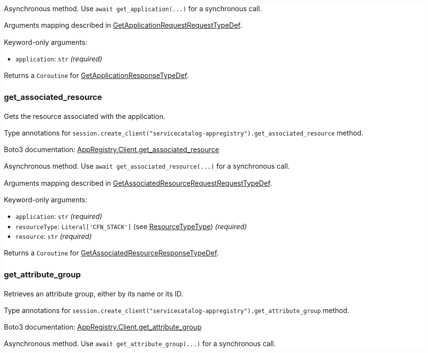 Asynchronous method. Use `await get_application(...)` for a synchronous call.

Arguments mapping described in
[GetApplicationRequestRequestTypeDef](./type_defs.md#getapplicationrequestrequesttypedef).

Keyword-only arguments:

- `application`: `str` *(required)*

Returns a `Coroutine` for
[GetApplicationResponseTypeDef](./type_defs.md#getapplicationresponsetypedef).

<a id="get\_associated\_resource"></a>

### get_associated_resource

Gets the resource associated with the application.

Type annotations for
`session.create_client("servicecatalog-appregistry").get_associated_resource`
method.

Boto3 documentation:
[AppRegistry.Client.get_associated_resource](https://boto3.amazonaws.com/v1/documentation/api/latest/reference/services/servicecatalog-appregistry.html#AppRegistry.Client.get_associated_resource)

Asynchronous method. Use `await get_associated_resource(...)` for a synchronous
call.

Arguments mapping described in
[GetAssociatedResourceRequestRequestTypeDef](./type_defs.md#getassociatedresourcerequestrequesttypedef).

Keyword-only arguments:

- `application`: `str` *(required)*
- `resourceType`: `Literal['CFN_STACK']` (see
  [ResourceTypeType](./literals.md#resourcetypetype)) *(required)*
- `resource`: `str` *(required)*

Returns a `Coroutine` for
[GetAssociatedResourceResponseTypeDef](./type_defs.md#getassociatedresourceresponsetypedef).

<a id="get\_attribute\_group"></a>

### get_attribute_group

Retrieves an attribute group, either by its name or its ID.

Type annotations for
`session.create_client("servicecatalog-appregistry").get_attribute_group`
method.

Boto3 documentation:
[AppRegistry.Client.get_attribute_group](https://boto3.amazonaws.com/v1/documentation/api/latest/reference/services/servicecatalog-appregistry.html#AppRegistry.Client.get_attribute_group)

Asynchronous method. Use `await get_attribute_group(...)` for a synchronous
call.
